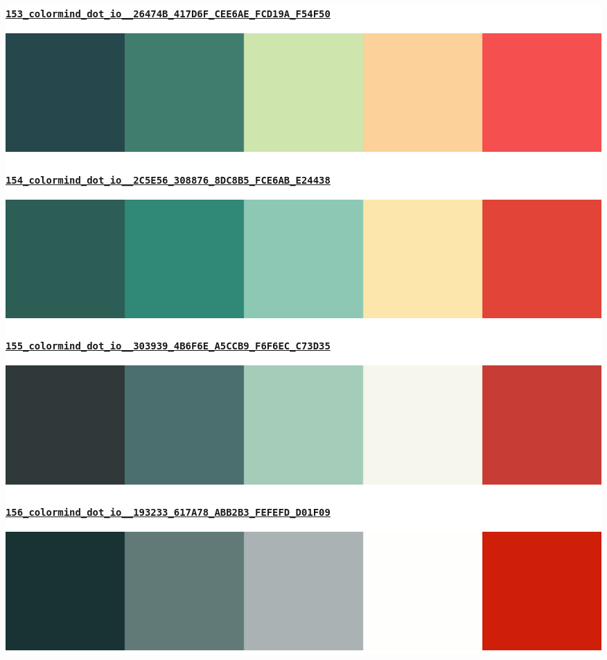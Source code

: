 ### [`153_colormind_dot_io__26474B_417D6F_CEE6AE_FCD19A_F54F50`](153_colormind_dot_io__26474B_417D6F_CEE6AE_FCD19A_F54F50.hexplt)

[ ![153_colormind_dot_io__26474B_417D6F_CEE6AE_FCD19A_F54F50.png](153_colormind_dot_io__26474B_417D6F_CEE6AE_FCD19A_F54F50.png) ](153_colormind_dot_io__26474B_417D6F_CEE6AE_FCD19A_F54F50.png)

### [`154_colormind_dot_io__2C5E56_308876_8DC8B5_FCE6AB_E24438`](154_colormind_dot_io__2C5E56_308876_8DC8B5_FCE6AB_E24438.hexplt)

[ ![154_colormind_dot_io__2C5E56_308876_8DC8B5_FCE6AB_E24438.png](154_colormind_dot_io__2C5E56_308876_8DC8B5_FCE6AB_E24438.png) ](154_colormind_dot_io__2C5E56_308876_8DC8B5_FCE6AB_E24438.png)

### [`155_colormind_dot_io__303939_4B6F6E_A5CCB9_F6F6EC_C73D35`](155_colormind_dot_io__303939_4B6F6E_A5CCB9_F6F6EC_C73D35.hexplt)

[ ![155_colormind_dot_io__303939_4B6F6E_A5CCB9_F6F6EC_C73D35.png](155_colormind_dot_io__303939_4B6F6E_A5CCB9_F6F6EC_C73D35.png) ](155_colormind_dot_io__303939_4B6F6E_A5CCB9_F6F6EC_C73D35.png)

### [`156_colormind_dot_io__193233_617A78_ABB2B3_FEFEFD_D01F09`](156_colormind_dot_io__193233_617A78_ABB2B3_FEFEFD_D01F09.hexplt)

[ ![156_colormind_dot_io__193233_617A78_ABB2B3_FEFEFD_D01F09.png](156_colormind_dot_io__193233_617A78_ABB2B3_FEFEFD_D01F09.png) ](156_colormind_dot_io__193233_617A78_ABB2B3_FEFEFD_D01F09.png)
